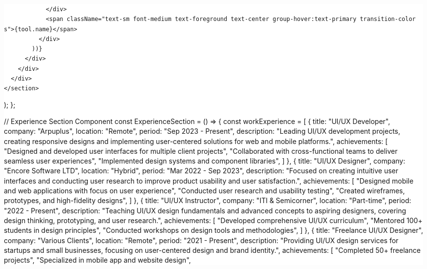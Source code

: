                 </div>
                <span className="text-sm font-medium text-foreground text-center group-hover:text-primary transition-colors">{tool.name}</span>
              </div>
            ))}
          </div>
        </div>
      </div>
    </section>
  );
};

// Experience Section Component
const ExperienceSection = () => {
  const workExperience = [
    {
      title: "UI/UX Developer",
      company: "Arpuplus",
      location: "Remote",
      period: "Sep 2023 - Present",
      description: "Leading UI/UX development projects, creating responsive designs and implementing user-centered solutions for web and mobile platforms.",
      achievements: [
        "Designed and developed user interfaces for multiple client projects",
        "Collaborated with cross-functional teams to deliver seamless user experiences",
        "Implemented design systems and component libraries",
      ]
    },
    {
      title: "UI/UX Designer",
      company: "Encore Software LTD",
      location: "Hybrid",
      period: "Mar 2022 - Sep 2023",
      description: "Focused on creating intuitive user interfaces and conducting user research to improve product usability and user satisfaction.",
      achievements: [
        "Designed mobile and web applications with focus on user experience",
        "Conducted user research and usability testing",
        "Created wireframes, prototypes, and high-fidelity designs",
      ]
    },
    {
      title: "UI/UX Instructor",
      company: "ITI & Semicorner",
      location: "Part-time",
      period: "2022 - Present",
      description: "Teaching UI/UX design fundamentals and advanced concepts to aspiring designers, covering design thinking, prototyping, and user research.",
      achievements: [
        "Developed comprehensive UI/UX curriculum",
        "Mentored 100+ students in design principles",
        "Conducted workshops on design tools and methodologies",
      ]
    },
    {
      title: "Freelance UI/UX Designer",
      company: "Various Clients",
      location: "Remote",
      period: "2021 - Present",
      description: "Providing UI/UX design services for startups and small businesses, focusing on user-centered design and brand identity.",
      achievements: [
        "Completed 50+ freelance projects",
        "Specialized in mobile app and website design",